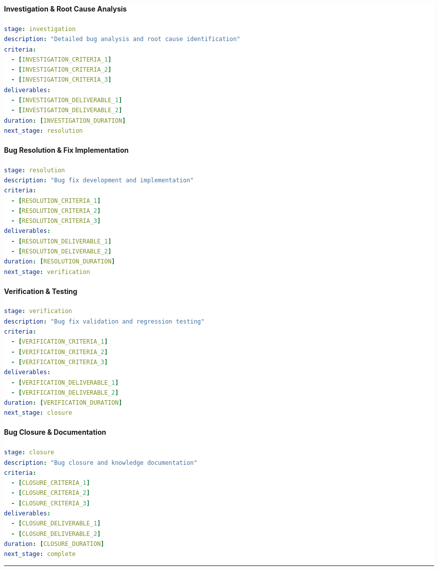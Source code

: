 #### **Investigation & Root Cause Analysis**
```yaml
stage: investigation
description: "Detailed bug analysis and root cause identification"
criteria:
  - [INVESTIGATION_CRITERIA_1]
  - [INVESTIGATION_CRITERIA_2]
  - [INVESTIGATION_CRITERIA_3]
deliverables:
  - [INVESTIGATION_DELIVERABLE_1]
  - [INVESTIGATION_DELIVERABLE_2]
duration: [INVESTIGATION_DURATION]
next_stage: resolution
```

#### **Bug Resolution & Fix Implementation**
```yaml
stage: resolution
description: "Bug fix development and implementation"
criteria:
  - [RESOLUTION_CRITERIA_1]
  - [RESOLUTION_CRITERIA_2]
  - [RESOLUTION_CRITERIA_3]
deliverables:
  - [RESOLUTION_DELIVERABLE_1]
  - [RESOLUTION_DELIVERABLE_2]
duration: [RESOLUTION_DURATION]
next_stage: verification
```

#### **Verification & Testing**
```yaml
stage: verification
description: "Bug fix validation and regression testing"
criteria:
  - [VERIFICATION_CRITERIA_1]
  - [VERIFICATION_CRITERIA_2]
  - [VERIFICATION_CRITERIA_3]
deliverables:
  - [VERIFICATION_DELIVERABLE_1]
  - [VERIFICATION_DELIVERABLE_2]
duration: [VERIFICATION_DURATION]
next_stage: closure
```

#### **Bug Closure & Documentation**
```yaml
stage: closure
description: "Bug closure and knowledge documentation"
criteria:
  - [CLOSURE_CRITERIA_1]
  - [CLOSURE_CRITERIA_2]
  - [CLOSURE_CRITERIA_3]
deliverables:
  - [CLOSURE_DELIVERABLE_1]
  - [CLOSURE_DELIVERABLE_2]
duration: [CLOSURE_DURATION]
next_stage: complete
```

---